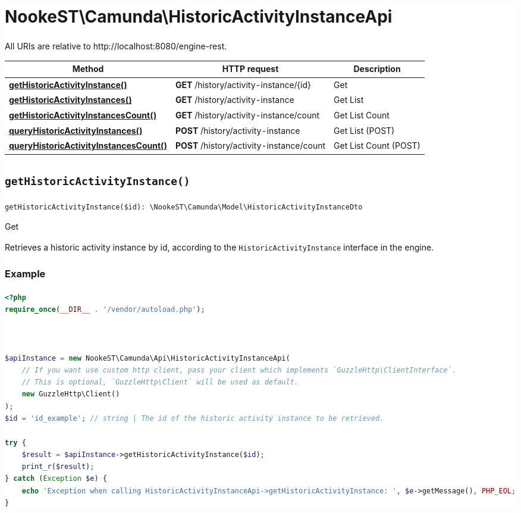 # NookeST\Camunda\HistoricActivityInstanceApi

All URIs are relative to http://localhost:8080/engine-rest.

Method | HTTP request | Description
------------- | ------------- | -------------
[**getHistoricActivityInstance()**](HistoricActivityInstanceApi.md#getHistoricActivityInstance) | **GET** /history/activity-instance/{id} | Get
[**getHistoricActivityInstances()**](HistoricActivityInstanceApi.md#getHistoricActivityInstances) | **GET** /history/activity-instance | Get List
[**getHistoricActivityInstancesCount()**](HistoricActivityInstanceApi.md#getHistoricActivityInstancesCount) | **GET** /history/activity-instance/count | Get List Count
[**queryHistoricActivityInstances()**](HistoricActivityInstanceApi.md#queryHistoricActivityInstances) | **POST** /history/activity-instance | Get List (POST)
[**queryHistoricActivityInstancesCount()**](HistoricActivityInstanceApi.md#queryHistoricActivityInstancesCount) | **POST** /history/activity-instance/count | Get List Count (POST)


## `getHistoricActivityInstance()`

```php
getHistoricActivityInstance($id): \NookeST\Camunda\Model\HistoricActivityInstanceDto
```

Get

Retrieves a historic activity instance by id, according to the `HistoricActivityInstance` interface in the engine.

### Example

```php
<?php
require_once(__DIR__ . '/vendor/autoload.php');



$apiInstance = new NookeST\Camunda\Api\HistoricActivityInstanceApi(
    // If you want use custom http client, pass your client which implements `GuzzleHttp\ClientInterface`.
    // This is optional, `GuzzleHttp\Client` will be used as default.
    new GuzzleHttp\Client()
);
$id = 'id_example'; // string | The id of the historic activity instance to be retrieved.

try {
    $result = $apiInstance->getHistoricActivityInstance($id);
    print_r($result);
} catch (Exception $e) {
    echo 'Exception when calling HistoricActivityInstanceApi->getHistoricActivityInstance: ', $e->getMessage(), PHP_EOL;
}
```
